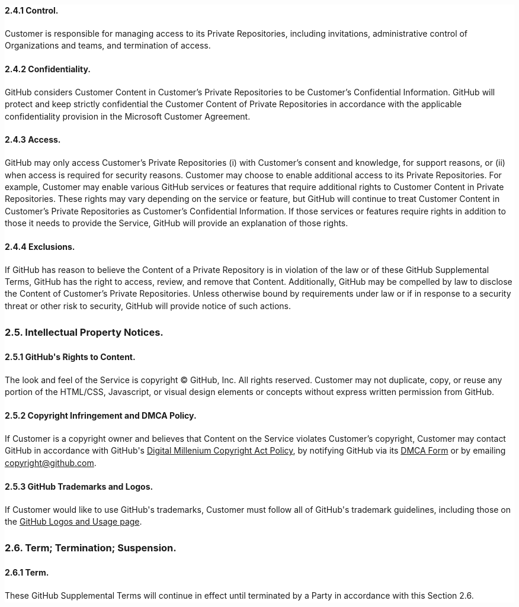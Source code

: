 #### 2.4.1 Control.

Customer is responsible for managing access to its Private Repositories, including invitations, administrative control of Organizations and teams, and termination of access.

#### 2.4.2 Confidentiality.

GitHub considers Customer Content in Customer’s Private Repositories to be Customer’s Confidential Information. GitHub will protect and keep strictly confidential the Customer Content of Private Repositories in accordance with the applicable confidentiality provision in the Microsoft Customer Agreement.

#### 2.4.3 Access.

GitHub may only access Customer’s Private Repositories (i) with Customer’s consent and knowledge, for support reasons, or (ii) when access is required for security reasons.  Customer may choose to enable additional access to its Private Repositories. For example, Customer may enable various GitHub services or features that require additional rights to Customer Content in Private Repositories. These rights may vary depending on the service or feature, but GitHub will continue to treat Customer Content in Customer’s Private Repositories as Customer’s Confidential Information. If those services or features require rights in addition to those it needs to provide the Service, GitHub will provide an explanation of those rights.

#### 2.4.4 Exclusions.

If GitHub has reason to believe the Content of a Private Repository is in violation of the law or of these GitHub Supplemental Terms, GitHub has the right to access, review, and remove that Content. Additionally, GitHub may be compelled by law to disclose the Content of Customer’s Private Repositories. Unless otherwise bound by requirements under law or if in response to a security threat or other risk to security, GitHub will provide notice of such actions.

### 2.5. Intellectual Property Notices.

#### 2.5.1 GitHub's Rights to Content.

The look and feel of the Service is copyright © GitHub, Inc. All rights reserved. Customer may not duplicate, copy, or reuse any portion of the HTML/CSS, Javascript, or visual design elements or concepts without express written permission from GitHub.

#### 2.5.2 Copyright Infringement and DMCA Policy.

If Customer is a copyright owner and believes that Content on the Service violates Customer’s copyright, Customer may contact GitHub in accordance with GitHub's [Digital Millenium Copyright Act Policy](https://github.com/contact/dmca), by notifying GitHub via its [DMCA Form](https://github.com/contact/dmca-notice) or by emailing copyright@github.com.

#### 2.5.3 GitHub Trademarks and Logos.

If Customer would like to use GitHub's trademarks, Customer must follow all of GitHub's trademark guidelines, including those on the [GitHub Logos and Usage page](https://github.com/logos).

### 2.6. Term; Termination; Suspension.

#### 2.6.1 Term.
These GitHub Supplemental Terms will continue in effect until terminated by a Party in accordance with this Section 2.6.
